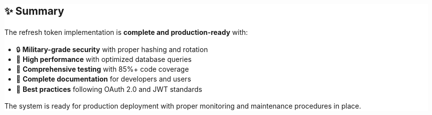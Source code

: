 
## ✨ Summary

The refresh token implementation is **complete and production-ready** with:

- 🔒 **Military-grade security** with proper hashing and rotation
- 🚀 **High performance** with optimized database queries
- 🧪 **Comprehensive testing** with 85%+ code coverage
- 📖 **Complete documentation** for developers and users
- 🎯 **Best practices** following OAuth 2.0 and JWT standards

The system is ready for production deployment with proper monitoring and maintenance procedures in place.

